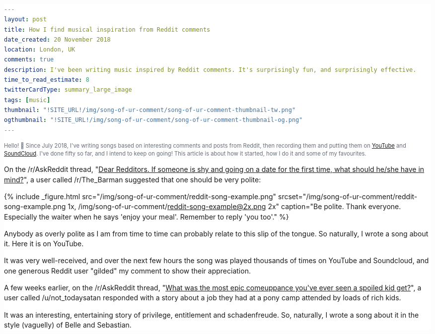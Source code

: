 ```yaml
---
layout: post
title: How I find musical inspiration from Reddit comments
date_created: 20 November 2018
location: London, UK
comments: true
description: I've been writing music inspired by Reddit comments. It's surprisingly fun, and surprisingly effective.
time_to_read_estimate: 8
twitterCardType: summary_large_image
tags: [music]
thumbnail: "!SITE_URL!/img/song-of-ur-comment/song-of-ur-comment-thumbnail-tw.png"
ogthumbnail: "!SITE_URL!/img/song-of-ur-comment/song-of-ur-comment-thumbnail-og.png"
---
```



<p style="color:#656c7a;font-size:0.8em">Hello! 👋 Since July 2018, I've writing songs based on interesting comments and posts from Reddit, then recording them and putting them on <a href="https://www.youtube.com/watch?v=pQhaNzP6e9I&list=PLvppEbQdpLCUzpQQqZFFvm-gKoL5SRej2">YouTube</a> and <a href="https://soundcloud.com/danhoughmusic/sets/reddit-comment-songs">SoundCloud</a>. I've done fifty so far, and I intend to keep on going! This article is about how it started, how I do it and some of my favourites.</p>

On the /r/AskReddit thread, "[Dear Redditors. If someone is shy and going on a date for the first time, what should he/she have in mind?](https://www.reddit.com/r/AskReddit/comments/9ubwii/dear_redditors_if_someone_is_shy_and_going_on_a/)", a user called /r/The_Barman suggested that one should be very polite:

{% include _figure.html src="/img/song-of-ur-comment/reddit-song-example.png" srcset="/img/song-of-ur-comment/reddit-song-example.png 1x, /img/song-of-ur-comment/reddit-song-example@2x.png 2x" caption="Be polite. Thank everyone. Especially the waiter when he says 'enjoy your meal'. Remember to reply 'you too'." %}

Anybody as overly polite as I am from time to time can probably relate to this slip of the tongue. So naturally, I wrote a song about it. Here it is on YouTube.

<figure class="center">
	<iframe width="560" height="315" src="https://www.youtube.com/embed/asgH0wBJYa8" frameborder="0" allow="accelerometer; autoplay; encrypted-media; gyroscope; picture-in-picture" allowfullscreen></iframe>
</figure>

It was very well-received, and over the next few hours the song was played thousands of times on YouTube and Soundcloud, and one generous Reddit user "gilded" my comment to show their appreciation.

A few weeks earlier, on the /r/AskReddit thread, "[What was the most epic comeuppance you've ever seen a spoiled kid get?](https://www.reddit.com/r/AskReddit/comments/8x3qh5/what_was_the_most_epic_comeuppance_youve_ever/e20ntdc/)", a user called /u/not_todaysatan responded with a story about a job they had at a pony camp attended by loads of rich kids.

It was an interesting, entertaining story of privilege, entitlement and schadenfreude. So, naturally, I wrote a song about it in the style (vaguelly) of Belle and Sebastian.
